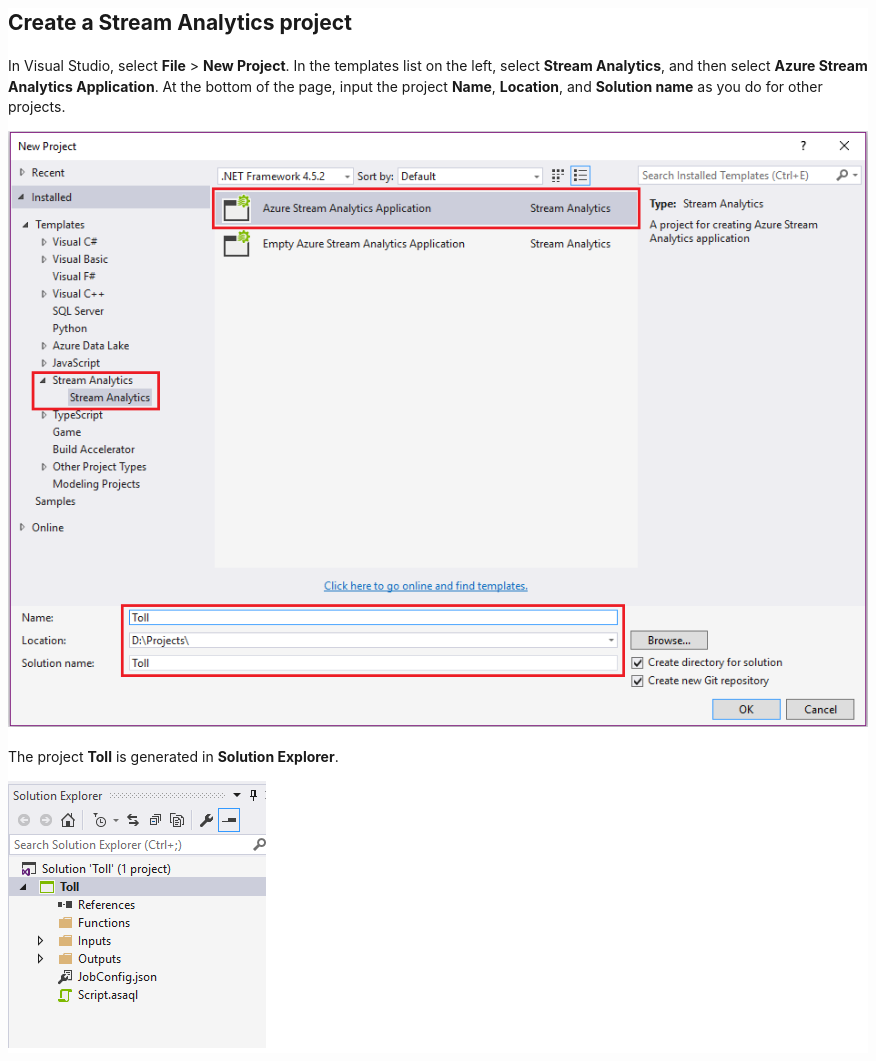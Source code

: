 ## Create a Stream Analytics project
In Visual Studio, select **File** > **New Project**. In the templates list on the left, select **Stream Analytics**, and then select **Azure Stream Analytics Application**.
At the bottom of the page, input the project **Name**, **Location**, and **Solution name** as you do for other projects.

![New project creation](./media/stream-analytics-tools-for-vs/stream-analytics-tools-for-vs-create-project-01.png)

The project **Toll** is generated in **Solution Explorer**.

![Toll project in Solution Explorer](./media/stream-analytics-tools-for-vs/stream-analytics-tools-for-vs-create-project-02.png)

